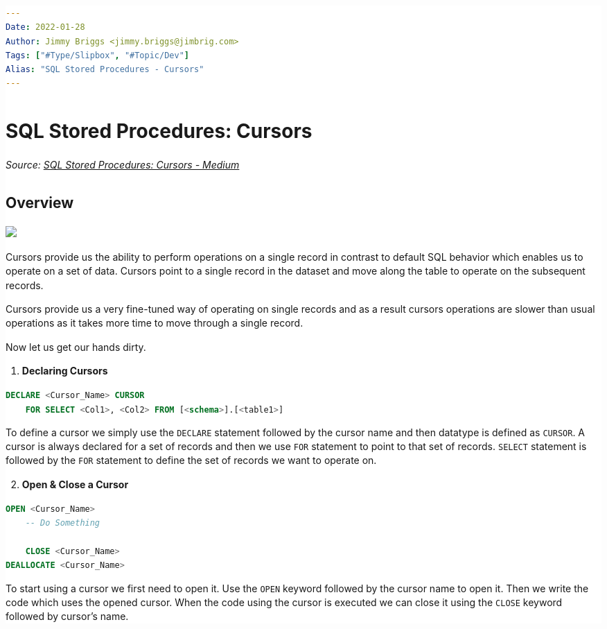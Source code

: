 ```yaml
---
Date: 2022-01-28
Author: Jimmy Briggs <jimmy.briggs@jimbrig.com>
Tags: ["#Type/Slipbox", "#Topic/Dev"]
Alias: "SQL Stored Procedures - Cursors"
---
```


# SQL Stored Procedures: Cursors

*Source: [SQL Stored Procedures: Cursors - Medium](https://medium.com/codex/sql-stored-procedures-cursors-2e4984d39599)*



## Overview


![](https://miro.medium.com/max/1400/1*mGFTxowhCjZlBoH0HrnE4g.png)


Cursors provide us the ability to perform operations on a single record in contrast to default SQL behavior which enables us to operate on a set of data. Cursors point to a single record in the dataset and move along the table to operate on the subsequent records.

Cursors provide us a very fine-tuned way of operating on single records and as a result cursors operations are slower than usual operations as it takes more time to move through a single record.

Now let us get our hands dirty.

1.  **Declaring Cursors**

```SQL
DECLARE <Cursor_Name> CURSOR
	FOR SELECT <Col1>, <Col2> FROM [<schema>].[<table1>]
```

To define a cursor we simply use the `DECLARE` statement followed by the cursor name and then datatype is defined as `CURSOR`. A cursor is always declared for a set of records and then we use `FOR` statement to point to that set of records. `SELECT` statement is followed by the `FOR` statement to define the set of records we want to operate on.

2. **Open & Close a Cursor**

```SQL
OPEN <Cursor_Name>  
    -- Do Something
	
	CLOSE <Cursor_Name>  
DEALLOCATE <Cursor_Name>
```


To start using a cursor we first need to open it. Use the `OPEN` keyword followed by the cursor name to open it. Then we write the code which uses the opened cursor. When the code using the cursor is executed we can close it using the `CLOSE` keyword followed by cursor’s name.
